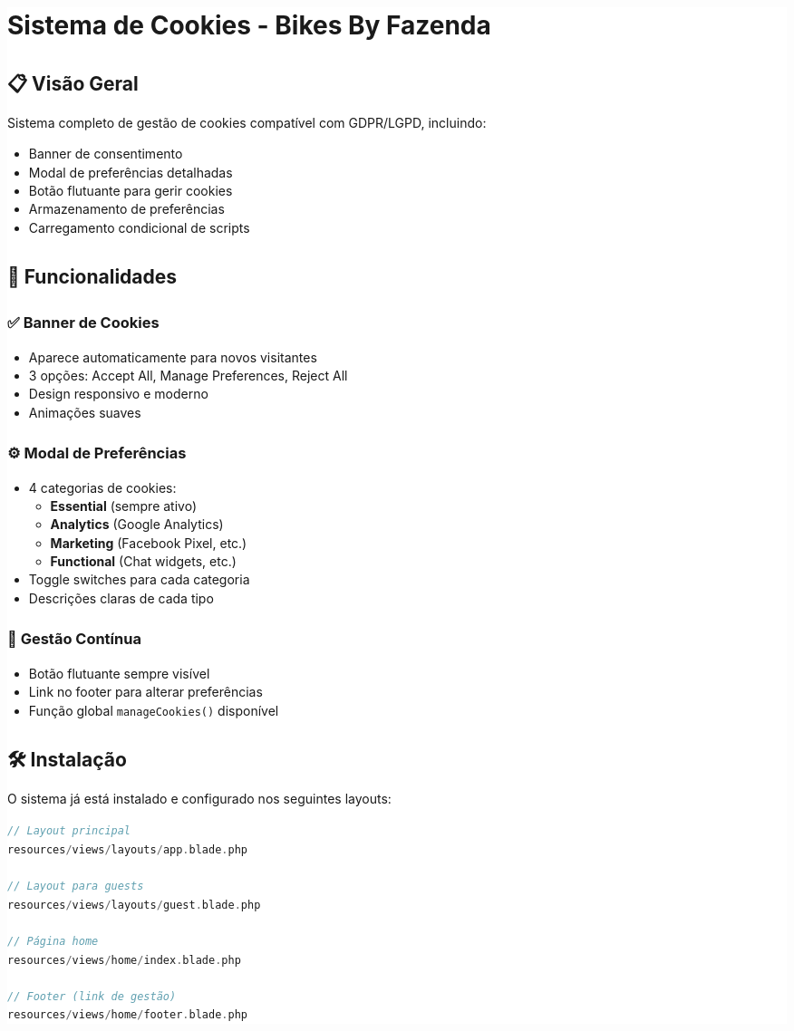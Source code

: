 # Sistema de Cookies - Bikes By Fazenda

## 📋 Visão Geral

Sistema completo de gestão de cookies compatível com GDPR/LGPD, incluindo:
- Banner de consentimento
- Modal de preferências detalhadas  
- Botão flutuante para gerir cookies
- Armazenamento de preferências
- Carregamento condicional de scripts

## 🚀 Funcionalidades

### ✅ **Banner de Cookies**
- Aparece automaticamente para novos visitantes
- 3 opções: Accept All, Manage Preferences, Reject All
- Design responsivo e moderno
- Animações suaves

### ⚙️ **Modal de Preferências**  
- 4 categorias de cookies:
  - **Essential** (sempre ativo)
  - **Analytics** (Google Analytics)
  - **Marketing** (Facebook Pixel, etc.)
  - **Functional** (Chat widgets, etc.)
- Toggle switches para cada categoria
- Descrições claras de cada tipo

### 🔄 **Gestão Contínua**
- Botão flutuante sempre visível
- Link no footer para alterar preferências
- Função global `manageCookies()` disponível

## 🛠️ Instalação

O sistema já está instalado e configurado nos seguintes layouts:

```php
// Layout principal
resources/views/layouts/app.blade.php

// Layout para guests
resources/views/layouts/guest.blade.php  

// Página home
resources/views/home/index.blade.php

// Footer (link de gestão)
resources/views/home/footer.blade.php
```
